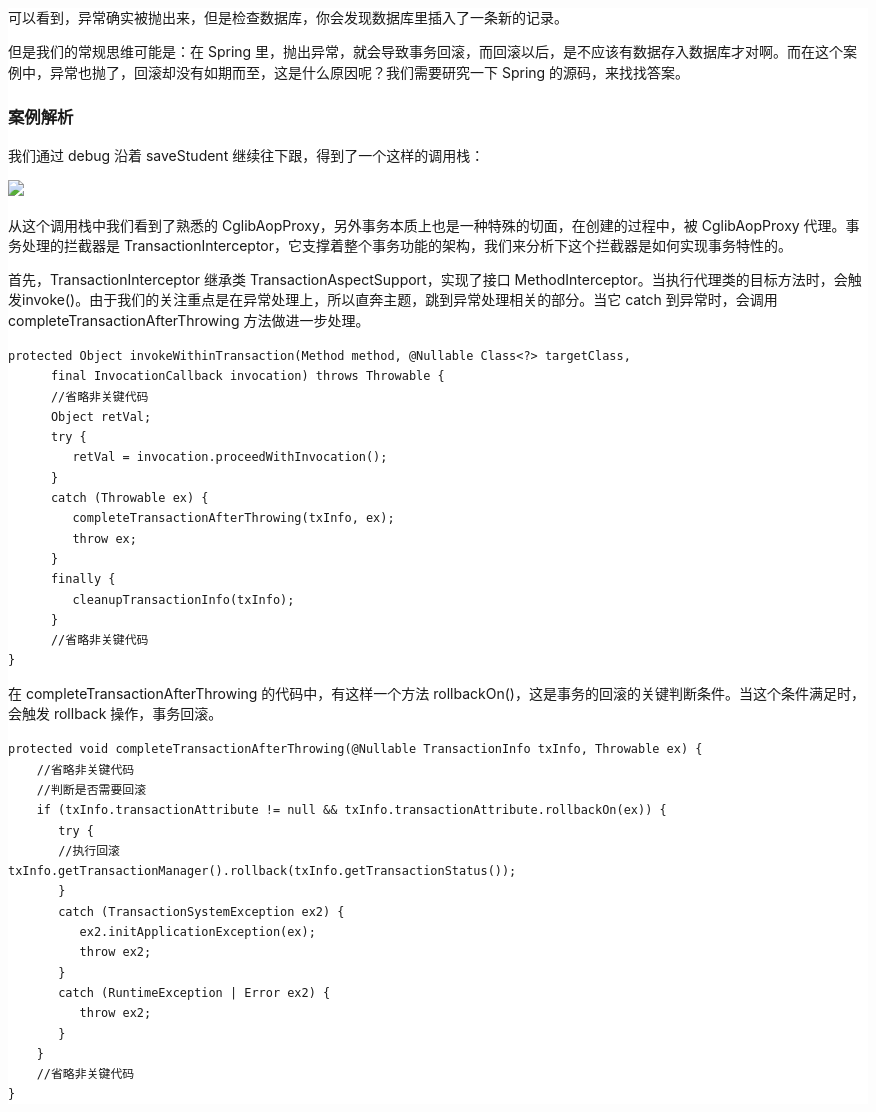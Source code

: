 可以看到，异常确实被抛出来，但是检查数据库，你会发现数据库里插入了一条新的记录。

但是我们的常规思维可能是：在 Spring 里，抛出异常，就会导致事务回滚，而回滚以后，是不应该有数据存入数据库才对啊。而在这个案例中，异常也抛了，回滚却没有如期而至，这是什么原因呢？我们需要研究一下 Spring 的源码，来找找答案。

### 案例解析

我们通过 debug 沿着 saveStudent 继续往下跟，得到了一个这样的调用栈：

![](<https://static001.geekbang.org/resource/image/57/52/5723c133b87465e44c6152f67e616152.png?wh=1151*359>)

从这个调用栈中我们看到了熟悉的 CglibAopProxy，另外事务本质上也是一种特殊的切面，在创建的过程中，被 CglibAopProxy 代理。事务处理的拦截器是 TransactionInterceptor，它支撑着整个事务功能的架构，我们来分析下这个拦截器是如何实现事务特性的。

首先，TransactionInterceptor 继承类 TransactionAspectSupport，实现了接口 MethodInterceptor。当执行代理类的目标方法时，会触发invoke()。由于我们的关注重点是在异常处理上，所以直奔主题，跳到异常处理相关的部分。当它 catch 到异常时，会调用 completeTransactionAfterThrowing 方法做进一步处理。

```
protected Object invokeWithinTransaction(Method method, @Nullable Class<?> targetClass,
      final InvocationCallback invocation) throws Throwable {
      //省略非关键代码
      Object retVal;
      try {
         retVal = invocation.proceedWithInvocation();
      }
      catch (Throwable ex) {
         completeTransactionAfterThrowing(txInfo, ex);
         throw ex;
      }
      finally {
         cleanupTransactionInfo(txInfo);
      }
      //省略非关键代码
}
```

在 completeTransactionAfterThrowing 的代码中，有这样一个方法 rollbackOn()，这是事务的回滚的关键判断条件。当这个条件满足时，会触发 rollback 操作，事务回滚。

```
protected void completeTransactionAfterThrowing(@Nullable TransactionInfo txInfo, Throwable ex) {
    //省略非关键代码
    //判断是否需要回滚
    if (txInfo.transactionAttribute != null && txInfo.transactionAttribute.rollbackOn(ex)) {
       try {
       //执行回滚
txInfo.getTransactionManager().rollback(txInfo.getTransactionStatus());
       }
       catch (TransactionSystemException ex2) {
          ex2.initApplicationException(ex);
          throw ex2;
       }
       catch (RuntimeException | Error ex2) {
          throw ex2;
       }
    }
    //省略非关键代码
}
```
